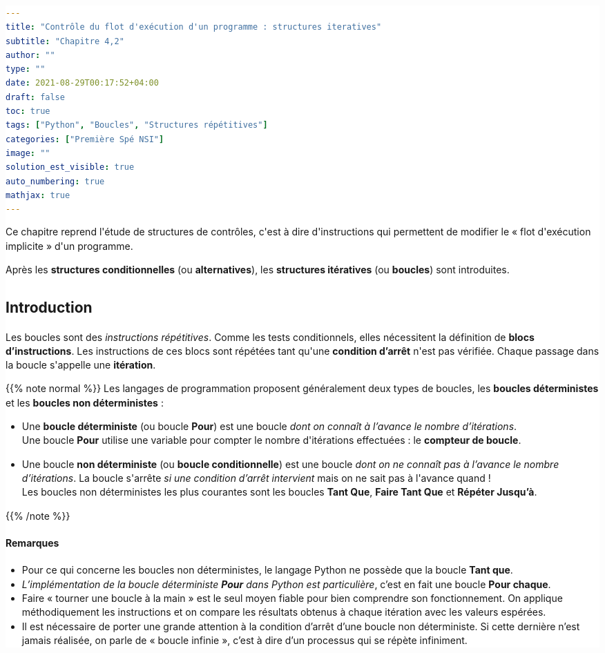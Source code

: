 ```yaml
---
title: "Contrôle du flot d'exécution d'un programme : structures iteratives"
subtitle: "Chapitre 4,2"
author: ""
type: ""
date: 2021-08-29T00:17:52+04:00
draft: false
toc: true
tags: ["Python", "Boucles", "Structures répétitives"]
categories: ["Première Spé NSI"]
image: ""
solution_est_visible: true
auto_numbering: true
mathjax: true
---
```


Ce chapitre reprend l'étude de structures de contrôles, c'est à dire d'instructions qui permettent de modifier le « flot d'exécution implicite » d'un programme.

Après les **structures conditionnelles** (ou **alternatives**), les **structures itératives** (ou **boucles**) sont introduites. 

## Introduction

Les boucles sont des *instructions répétitives*. Comme les tests conditionnels, elles nécessitent la définition de **blocs d’instructions**.
Les instructions de ces blocs sont répétées tant qu'une **condition d’arrêt** n'est pas vérifiée.
Chaque passage dans la boucle s'appelle une **itération**. 

{{% note normal %}}
Les langages de programmation proposent généralement deux types de boucles, les **boucles déterministes** et les **boucles non déterministes** :

- Une **boucle déterministe** (ou boucle **Pour**) est une boucle *dont on connaît à l’avance le nombre d’itérations*.<br />Une boucle **Pour** utilise une variable pour compter le nombre d'itérations effectuées : le **compteur de boucle**.

- Une boucle **non déterministe** (ou **boucle conditionnelle**) est une boucle *dont on ne connaît pas à l’avance le nombre d’itérations*. La boucle s'arrête *si une condition d’arrêt intervient* mais on ne sait pas à l'avance quand ! <br />Les boucles non déterministes les plus courantes sont les boucles **Tant Que**, **Faire Tant Que** et **Répéter Jusqu’à**.

{{% /note %}}

#### Remarques ####

- Pour ce qui concerne les boucles non déterministes, le langage Python ne possède que la boucle **Tant que**.
- *L’implémentation de la boucle déterministe **Pour** dans Python est particulière*, c’est en fait une boucle **Pour chaque**.
- Faire « tourner une boucle à la main » est le seul moyen fiable pour bien comprendre son fonctionnement. On applique méthodiquement les instructions et on compare les résultats obtenus à chaque itération avec les valeurs espérées. 
- Il est nécessaire de porter une grande attention à la condition d’arrêt d’une boucle non déterministe. Si cette dernière n’est jamais réalisée, on parle de « boucle infinie », c’est à dire d’un processus qui se répète infiniment.
